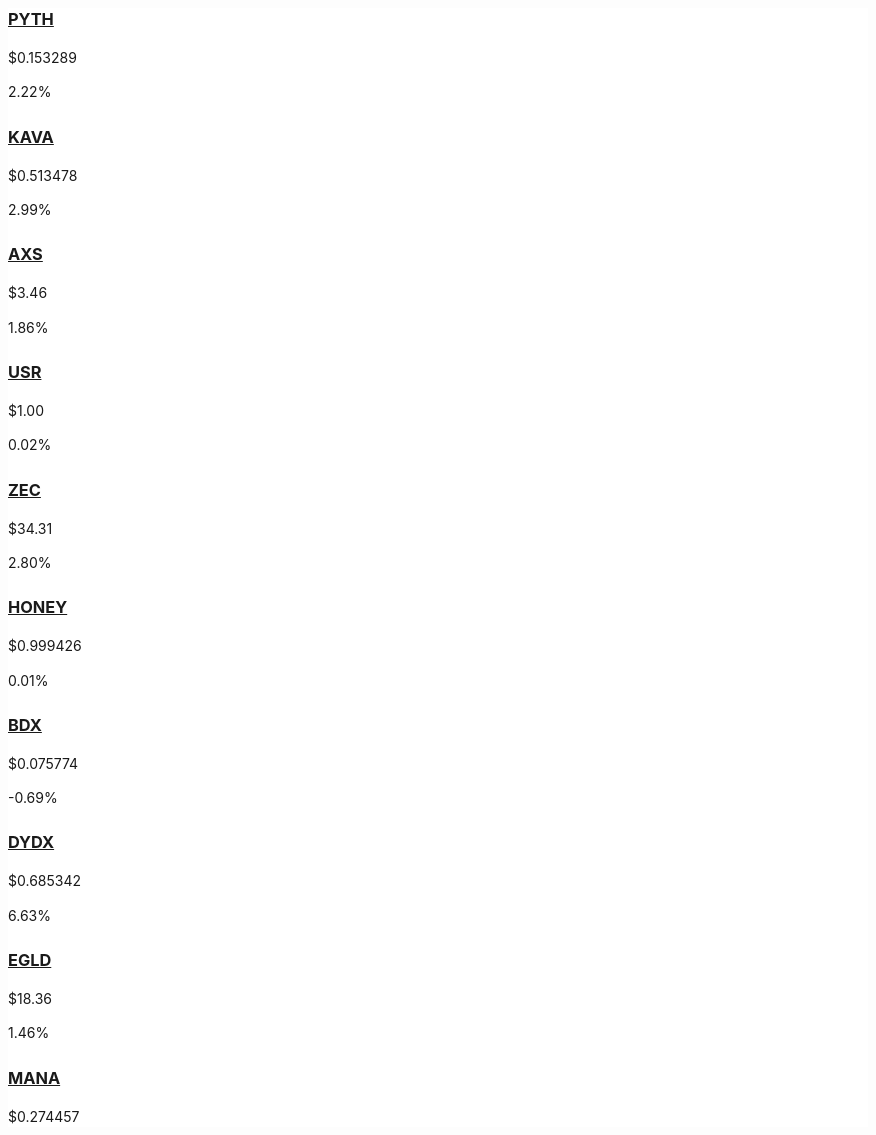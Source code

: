 ### [PYTH](https://decrypt.co/price/pyth-network)

$0.153289

2.22%

### [KAVA](https://decrypt.co/price/kava)

$0.513478

2.99%

### [AXS](https://decrypt.co/price/axie-infinity)

$3.46

1.86%

### [USR](https://decrypt.co/price/resolv-usr)

$1.00

0.02%

### [ZEC](https://decrypt.co/price/zcash)

$34.31

2.80%

### [HONEY](https://decrypt.co/price/honey-3)

$0.999426

0.01%

### [BDX](https://decrypt.co/price/beldex)

$0.075774

-0.69%

### [DYDX](https://decrypt.co/price/dydx-chain)

$0.685342

6.63%

### [EGLD](https://decrypt.co/price/elrond-erd-2)

$18.36

1.46%

### [MANA](https://decrypt.co/price/decentraland)

$0.274457
